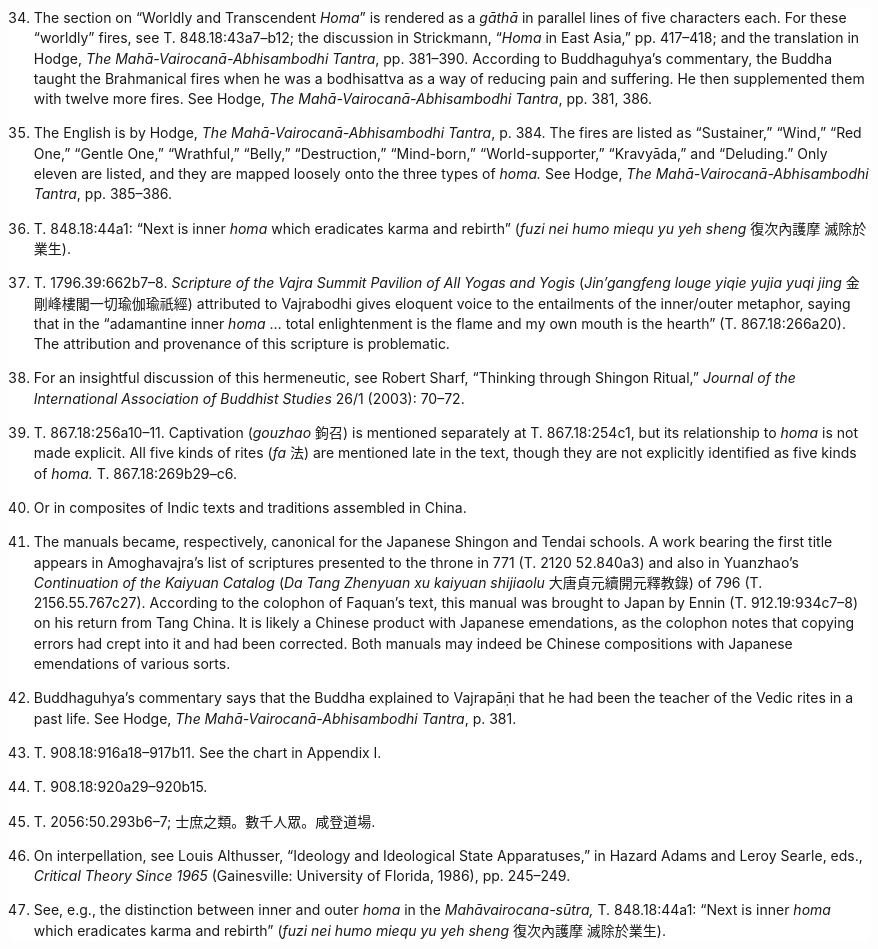 34. The section on “Worldly and Transcendent *Homa*” is rendered as a *gāthā* in parallel lines of five characters each. For these “worldly” fires, see T. 848.18:43a7–b12; the discussion in Strickmann, “*Homa* in East Asia,” pp. 417–418; and the translation in Hodge, *The Mahā-Vairocanā-Abhisambodhi Tantra*, pp. 381–390. According to Buddhaguhya’s commentary, the Buddha taught the Brahmanical fires when he was a bodhisattva as a way of reducing pain and suffering. He then supplemented them with twelve more fires. See Hodge, *The Mahā-Vairocanā-Abhisambodhi Tantra*, pp. 381, 386.

35. The English is by Hodge, *The Mahā-Vairocanā-Abhisambodhi Tantra*, p. 384. The fires are listed as “Sustainer,” “Wind,” “Red One,” “Gentle One,” “Wrathful,” “Belly,” “Destruction,” “Mind-born,” “World-supporter,” “Kravyāda,” and “Deluding.” Only eleven are listed, and they are mapped loosely onto the three types of *homa.* See Hodge, *The Mahā-Vairocanā-Abhisambodhi Tantra*, pp. 385–386.

36. T. 848.18:44a1: “Next is inner *homa* which eradicates karma and rebirth” \(*fuzi nei humo miequ yu yeh sheng* 復次內護摩 滅除於業生\).

37. T. 1796.39:662b7–8. *Scripture of the Vajra Summit Pavilion of All Yogas and Yogis* \(*Jin’gangfeng louge yiqie yujia yuqi jing* 金剛峰樓閣一切瑜伽瑜祇經\) attributed to Vajrabodhi gives eloquent voice to the entailments of the inner/outer metaphor, saying that in the “adamantine inner *homa* … total enlightenment is the flame and my own mouth is the hearth” \(T. 867.18:266a20\). The attribution and provenance of this scripture is problematic.

38. For an insightful discussion of this hermeneutic, see Robert Sharf, “Thinking through Shingon Ritual,” *Journal of the International Association of Buddhist Studies* 26/1 \(2003\): 70–72.

39. T. 867.18:256a10–11. Captivation \(*gouzhao* 鉤召\) is mentioned separately at T. 867.18:254c1, but its relationship to *homa* is not made explicit. All five kinds of rites \(*fa* 法\) are mentioned late in the text, though they are not explicitly identified as five kinds of *homa.* T. 867.18:269b29–c6.

40. Or in composites of Indic texts and traditions assembled in China.

41. The manuals became, respectively, canonical for the Japanese Shingon and Tendai schools. A work bearing the first title appears in Amoghavajra’s list of scriptures presented to the throne in 771 \(T. 2120 52.840a3\) and also in Yuanzhao’s *Continuation of the Kaiyuan Catalog* \(*Da Tang Zhenyuan xu kaiyuan shijiaolu* 大唐貞元續開元釋教錄\) of 796 \(T. 2156.55.767c27\). According to the colophon of Faquan’s text, this manual was brought to Japan by Ennin \(T. 912.19:934c7–8\) on his return from Tang China. It is likely a Chinese product with Japanese emendations, as the colophon notes that copying errors had crept into it and had been corrected. Both manuals may indeed be Chinese compositions with Japanese emendations of various sorts.

42. Buddhaguhya’s commentary says that the Buddha explained to Vajrapāṇi that he had been the teacher of the Vedic rites in a past life. See Hodge, *The Mahā-Vairocanā-Abhisambodhi Tantra*, p. 381.

43. T. 908.18:916a18–917b11. See the chart in Appendix I.

44. T. 908.18:920a29–920b15.

45. T. 2056:50.293b6–7; 士庶之類。數千人眾。咸登道場.

46. On interpellation, see Louis Althusser, “Ideology and Ideological State Apparatuses,” in Hazard Adams and Leroy Searle, eds., *Critical Theory Since 1965* \(Gainesville: University of Florida, 1986\), pp. 245–249.

47. See, e.g., the distinction between inner and outer *homa* in the *Mahāvairocana-sūtra,* T. 848.18:44a1: “Next is inner *homa* which eradicates karma and rebirth” \(*fuzi nei humo miequ yu yeh sheng* 復次內護摩 滅除於業生\).
